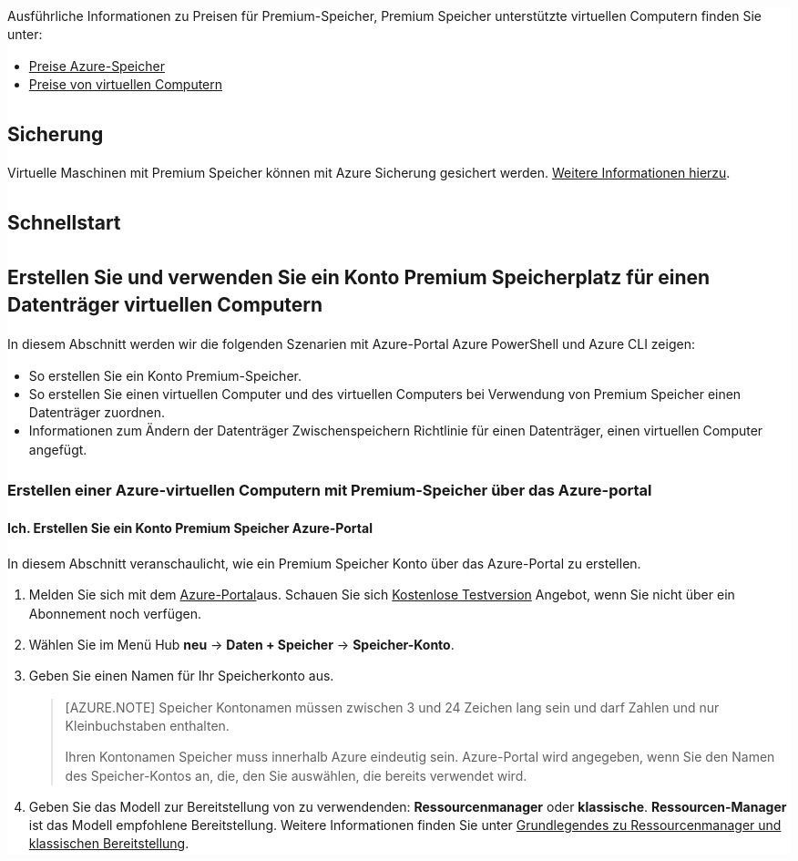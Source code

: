 Ausführliche Informationen zu Preisen für Premium-Speicher, Premium Speicher unterstützte virtuellen Computern finden Sie unter:

- [Preise Azure-Speicher](https://azure.microsoft.com/pricing/details/storage/)
- [Preise von virtuellen Computern](https://azure.microsoft.com/pricing/details/virtual-machines/)

## <a name="backup"></a>Sicherung
Virtuelle Maschinen mit Premium Speicher können mit Azure Sicherung gesichert werden. [Weitere Informationen hierzu](../backup/backup-azure-vms-first-look-arm.md).

## <a name="quick-start"></a>Schnellstart

## <a name="create-and-use-a-premium-storage-account-for-a-virtual-machine-data-disk"></a>Erstellen Sie und verwenden Sie ein Konto Premium Speicherplatz für einen Datenträger virtuellen Computern

In diesem Abschnitt werden wir die folgenden Szenarien mit Azure-Portal Azure PowerShell und Azure CLI zeigen:

- So erstellen Sie ein Konto Premium-Speicher.
- So erstellen Sie einen virtuellen Computer und des virtuellen Computers bei Verwendung von Premium Speicher einen Datenträger zuordnen.
- Informationen zum Ändern der Datenträger Zwischenspeichern Richtlinie für einen Datenträger, einen virtuellen Computer angefügt.

### <a name="create-an-azure-virtual-machine-using-premium-storage-via-the-azure-portal"></a>Erstellen einer Azure-virtuellen Computern mit Premium-Speicher über das Azure-portal

#### <a name="i-create-a-premium-storage-account-in-azure-portal"></a>Ich. Erstellen Sie ein Konto Premium Speicher Azure-Portal

In diesem Abschnitt veranschaulicht, wie ein Premium Speicher Konto über das Azure-Portal zu erstellen.

1.  Melden Sie sich mit dem [Azure-Portal](https://portal.azure.com)aus. Schauen Sie sich [Kostenlose Testversion](https://azure.microsoft.com/pricing/free-trial/) Angebot, wenn Sie nicht über ein Abonnement noch verfügen.

2. Wählen Sie im Menü Hub **neu** -> **Daten + Speicher** -> **Speicher-Konto**.

3. Geben Sie einen Namen für Ihr Speicherkonto aus.

    > [AZURE.NOTE] Speicher Kontonamen müssen zwischen 3 und 24 Zeichen lang sein und darf Zahlen und nur Kleinbuchstaben enthalten.
    >  
    > Ihren Kontonamen Speicher muss innerhalb Azure eindeutig sein. Azure-Portal wird angegeben, wenn Sie den Namen des Speicher-Kontos an, die, den Sie auswählen, die bereits verwendet wird.

4. Geben Sie das Modell zur Bereitstellung von zu verwendenden: **Ressourcenmanager** oder **klassische**. **Ressourcen-Manager** ist das Modell empfohlene Bereitstellung. Weitere Informationen finden Sie unter [Grundlegendes zu Ressourcenmanager und klassischen Bereitstellung](../resource-manager-deployment-model.md).


[Image1]: ./media/storage-premium-storage/Azure_attach_premium_disk.png